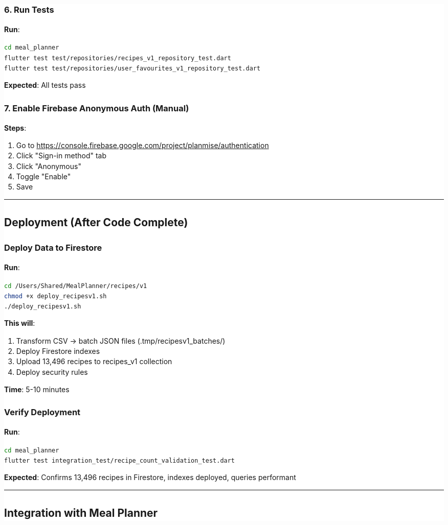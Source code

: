 ### 6. Run Tests

**Run**:
```bash
cd meal_planner
flutter test test/repositories/recipes_v1_repository_test.dart
flutter test test/repositories/user_favourites_v1_repository_test.dart
```

**Expected**: All tests pass

### 7. Enable Firebase Anonymous Auth (Manual)

**Steps**:
1. Go to https://console.firebase.google.com/project/planmise/authentication
2. Click "Sign-in method" tab
3. Click "Anonymous"
4. Toggle "Enable"
5. Save

---

## Deployment (After Code Complete)

### Deploy Data to Firestore

**Run**:
```bash
cd /Users/Shared/MealPlanner/recipes/v1
chmod +x deploy_recipesv1.sh
./deploy_recipesv1.sh
```

**This will**:
1. Transform CSV → batch JSON files (.tmp/recipesv1_batches/)
2. Deploy Firestore indexes
3. Upload 13,496 recipes to recipes_v1 collection
4. Deploy security rules

**Time**: 5-10 minutes

### Verify Deployment

**Run**:
```bash
cd meal_planner
flutter test integration_test/recipe_count_validation_test.dart
```

**Expected**: Confirms 13,496 recipes in Firestore, indexes deployed, queries performant

---

## Integration with Meal Planner
